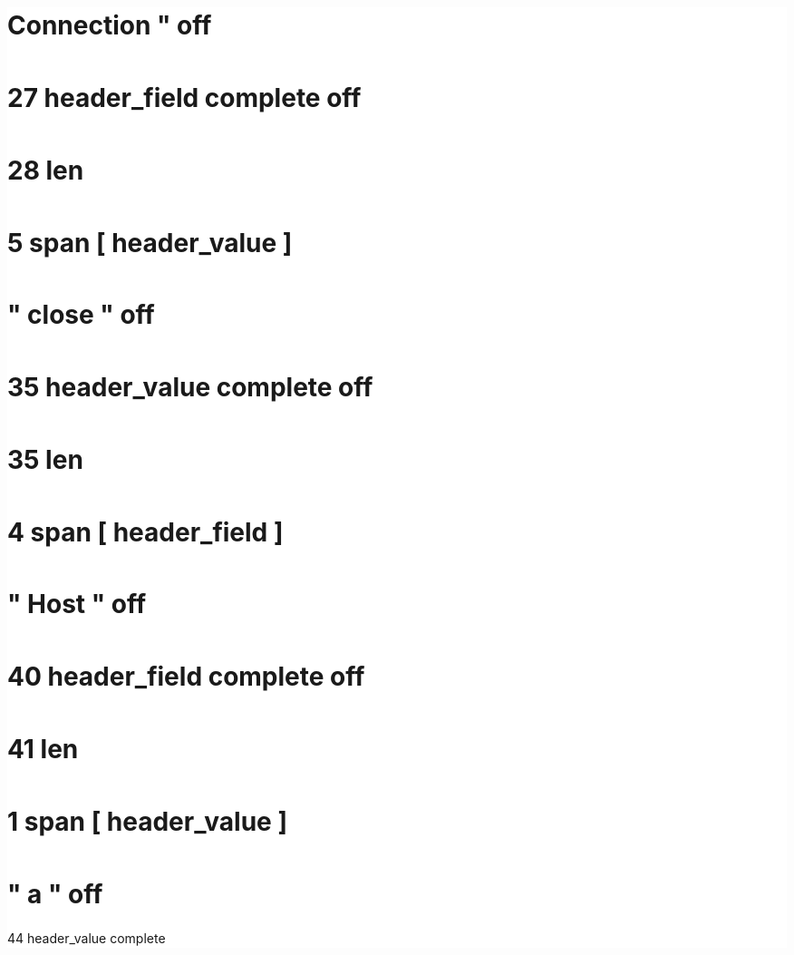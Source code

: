 Connection
"
off
=
27
header_field
complete
off
=
28
len
=
5
span
[
header_value
]
=
"
close
"
off
=
35
header_value
complete
off
=
35
len
=
4
span
[
header_field
]
=
"
Host
"
off
=
40
header_field
complete
off
=
41
len
=
1
span
[
header_value
]
=
"
a
"
off
=
44
header_value
complete